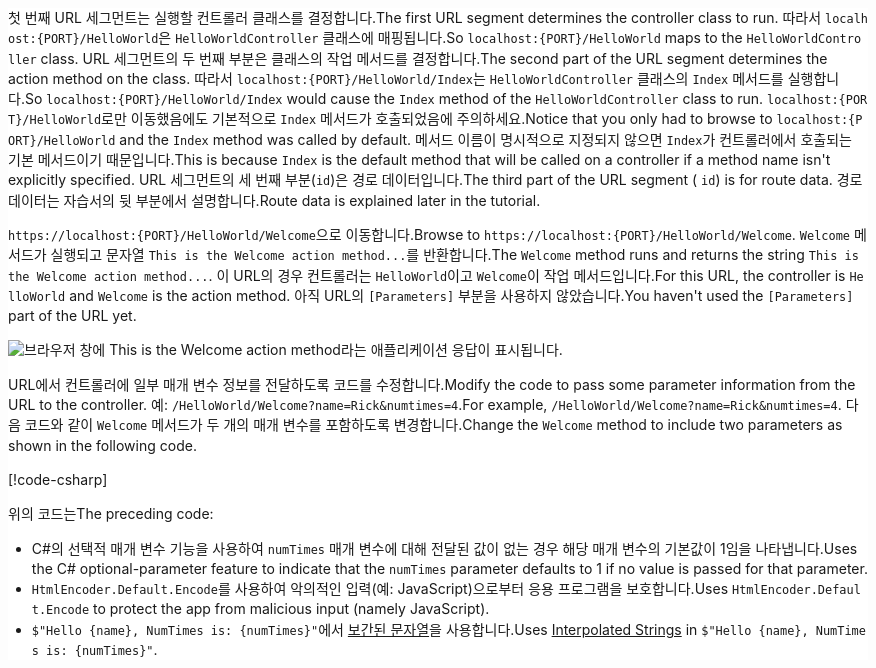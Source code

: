 <span data-ttu-id="f2112-258">첫 번째 URL 세그먼트는 실행할 컨트롤러 클래스를 결정합니다.</span><span class="sxs-lookup"><span data-stu-id="f2112-258">The first URL segment determines the controller class to run.</span></span> <span data-ttu-id="f2112-259">따라서 `localhost:{PORT}/HelloWorld`은 `HelloWorldController` 클래스에 매핑됩니다.</span><span class="sxs-lookup"><span data-stu-id="f2112-259">So `localhost:{PORT}/HelloWorld` maps to the `HelloWorldController` class.</span></span> <span data-ttu-id="f2112-260">URL 세그먼트의 두 번째 부분은 클래스의 작업 메서드를 결정합니다.</span><span class="sxs-lookup"><span data-stu-id="f2112-260">The second part of the URL segment determines the action method on the class.</span></span> <span data-ttu-id="f2112-261">따라서 `localhost:{PORT}/HelloWorld/Index`는 `HelloWorldController` 클래스의 `Index` 메서드를 실행합니다.</span><span class="sxs-lookup"><span data-stu-id="f2112-261">So `localhost:{PORT}/HelloWorld/Index` would cause the `Index` method of the `HelloWorldController` class to run.</span></span> <span data-ttu-id="f2112-262">`localhost:{PORT}/HelloWorld`로만 이동했음에도 기본적으로 `Index` 메서드가 호출되었음에 주의하세요.</span><span class="sxs-lookup"><span data-stu-id="f2112-262">Notice that you only had to browse to `localhost:{PORT}/HelloWorld` and the `Index` method was called by default.</span></span> <span data-ttu-id="f2112-263">메서드 이름이 명시적으로 지정되지 않으면 `Index`가 컨트롤러에서 호출되는 기본 메서드이기 때문입니다.</span><span class="sxs-lookup"><span data-stu-id="f2112-263">This is because `Index` is the default method that will be called on a controller if a method name isn't explicitly specified.</span></span> <span data-ttu-id="f2112-264">URL 세그먼트의 세 번째 부분(`id`)은 경로 데이터입니다.</span><span class="sxs-lookup"><span data-stu-id="f2112-264">The third part of the URL segment ( `id`) is for route data.</span></span> <span data-ttu-id="f2112-265">경로 데이터는 자습서의 뒷 부분에서 설명합니다.</span><span class="sxs-lookup"><span data-stu-id="f2112-265">Route data is explained later in the tutorial.</span></span>

<span data-ttu-id="f2112-266">`https://localhost:{PORT}/HelloWorld/Welcome`으로 이동합니다.</span><span class="sxs-lookup"><span data-stu-id="f2112-266">Browse to `https://localhost:{PORT}/HelloWorld/Welcome`.</span></span> <span data-ttu-id="f2112-267">`Welcome` 메서드가 실행되고 문자열 `This is the Welcome action method...`를 반환합니다.</span><span class="sxs-lookup"><span data-stu-id="f2112-267">The `Welcome` method runs and returns the string `This is the Welcome action method...`.</span></span> <span data-ttu-id="f2112-268">이 URL의 경우 컨트롤러는 `HelloWorld`이고 `Welcome`이 작업 메서드입니다.</span><span class="sxs-lookup"><span data-stu-id="f2112-268">For this URL, the controller is `HelloWorld` and `Welcome` is the action method.</span></span> <span data-ttu-id="f2112-269">아직 URL의 `[Parameters]` 부분을 사용하지 않았습니다.</span><span class="sxs-lookup"><span data-stu-id="f2112-269">You haven't used the `[Parameters]` part of the URL yet.</span></span>

![브라우저 창에 This is the Welcome action method라는 애플리케이션 응답이 표시됩니다.](~/tutorials/first-mvc-app/adding-controller/_static/welcome.png)

<span data-ttu-id="f2112-271">URL에서 컨트롤러에 일부 매개 변수 정보를 전달하도록 코드를 수정합니다.</span><span class="sxs-lookup"><span data-stu-id="f2112-271">Modify the code to pass some parameter information from the URL to the controller.</span></span> <span data-ttu-id="f2112-272">예: `/HelloWorld/Welcome?name=Rick&numtimes=4`.</span><span class="sxs-lookup"><span data-stu-id="f2112-272">For example, `/HelloWorld/Welcome?name=Rick&numtimes=4`.</span></span> <span data-ttu-id="f2112-273">다음 코드와 같이 `Welcome` 메서드가 두 개의 매개 변수를 포함하도록 변경합니다.</span><span class="sxs-lookup"><span data-stu-id="f2112-273">Change the `Welcome` method to include two parameters as shown in the following code.</span></span>

[!code-csharp[](~/tutorials/first-mvc-app/start-mvc/sample/MvcMovie/Controllers/HelloWorldController.cs?name=snippet_2)]

<span data-ttu-id="f2112-274">위의 코드는</span><span class="sxs-lookup"><span data-stu-id="f2112-274">The preceding code:</span></span>

* <span data-ttu-id="f2112-275">C#의 선택적 매개 변수 기능을 사용하여 `numTimes` 매개 변수에 대해 전달된 값이 없는 경우 해당 매개 변수의 기본값이 1임을 나타냅니다.</span><span class="sxs-lookup"><span data-stu-id="f2112-275">Uses the C# optional-parameter feature to indicate that the `numTimes` parameter defaults to 1 if no value is passed for that parameter.</span></span> 
* <span data-ttu-id="f2112-276">`HtmlEncoder.Default.Encode`를 사용하여 악의적인 입력(예: JavaScript)으로부터 응용 프로그램을 보호합니다.</span><span class="sxs-lookup"><span data-stu-id="f2112-276">Uses `HtmlEncoder.Default.Encode` to protect the app from malicious input (namely JavaScript).</span></span>
* <span data-ttu-id="f2112-277">`$"Hello {name}, NumTimes is: {numTimes}"`에서 [보간된 문자열](/dotnet/articles/csharp/language-reference/keywords/interpolated-strings)을 사용합니다.</span><span class="sxs-lookup"><span data-stu-id="f2112-277">Uses [Interpolated Strings](/dotnet/articles/csharp/language-reference/keywords/interpolated-strings) in `$"Hello {name}, NumTimes is: {numTimes}"`.</span></span> 
